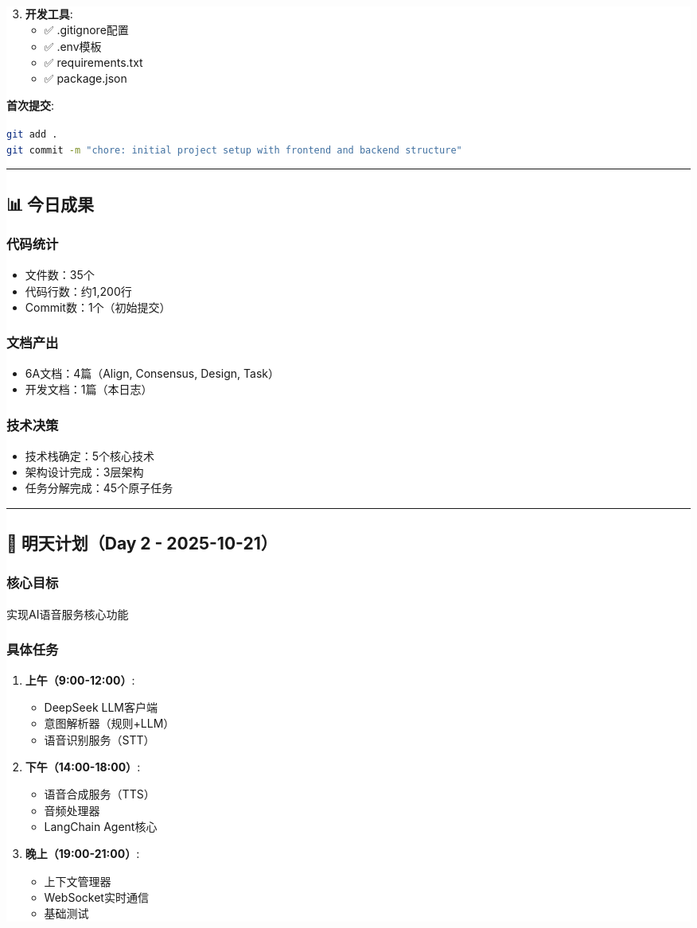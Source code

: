 3. **开发工具**:
   - ✅ .gitignore配置
   - ✅ .env模板
   - ✅ requirements.txt
   - ✅ package.json

**首次提交**:
```bash
git add .
git commit -m "chore: initial project setup with frontend and backend structure"
```

---

## 📊 今日成果

### 代码统计
- 文件数：35个
- 代码行数：约1,200行
- Commit数：1个（初始提交）

### 文档产出
- 6A文档：4篇（Align, Consensus, Design, Task）
- 开发文档：1篇（本日志）

### 技术决策
- 技术栈确定：5个核心技术
- 架构设计完成：3层架构
- 任务分解完成：45个原子任务

---

## 🎯 明天计划（Day 2 - 2025-10-21）

### 核心目标
实现AI语音服务核心功能

### 具体任务
1. **上午（9:00-12:00）**:
   - DeepSeek LLM客户端
   - 意图解析器（规则+LLM）
   - 语音识别服务（STT）

2. **下午（14:00-18:00）**:
   - 语音合成服务（TTS）
   - 音频处理器
   - LangChain Agent核心

3. **晚上（19:00-21:00）**:
   - 上下文管理器
   - WebSocket实时通信
   - 基础测试

